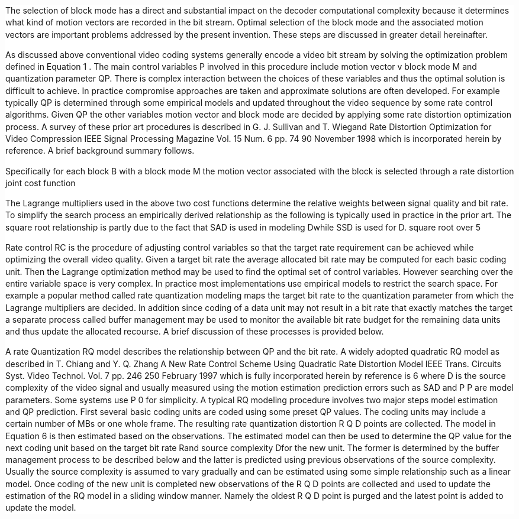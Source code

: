 The selection of block mode has a direct and substantial impact on the decoder computational complexity because it determines what kind of motion vectors are recorded in the bit stream. Optimal selection of the block mode and the associated motion vectors are important problems addressed by the present invention. These steps are discussed in greater detail hereinafter.

As discussed above conventional video coding systems generally encode a video bit stream by solving the optimization problem defined in Equation 1 . The main control variables P involved in this procedure include motion vector v block mode M and quantization parameter QP. There is complex interaction between the choices of these variables and thus the optimal solution is difficult to achieve. In practice compromise approaches are taken and approximate solutions are often developed. For example typically QP is determined through some empirical models and updated throughout the video sequence by some rate control algorithms. Given QP the other variables motion vector and block mode are decided by applying some rate distortion optimization process. A survey of these prior art procedures is described in G. J. Sullivan and T. Wiegand Rate Distortion Optimization for Video Compression IEEE Signal Processing Magazine Vol. 15 Num. 6 pp. 74 90 November 1998 which is incorporated herein by reference. A brief background summary follows.

Specifically for each block B with a block mode M the motion vector associated with the block is selected through a rate distortion joint cost function 

The Lagrange multipliers used in the above two cost functions determine the relative weights between signal quality and bit rate. To simplify the search process an empirically derived relationship as the following is typically used in practice in the prior art. The square root relationship is partly due to the fact that SAD is used in modeling Dwhile SSD is used for D. square root over 5 

Rate control RC is the procedure of adjusting control variables so that the target rate requirement can be achieved while optimizing the overall video quality. Given a target bit rate the average allocated bit rate may be computed for each basic coding unit. Then the Lagrange optimization method may be used to find the optimal set of control variables. However searching over the entire variable space is very complex. In practice most implementations use empirical models to restrict the search space. For example a popular method called rate quantization modeling maps the target bit rate to the quantization parameter from which the Lagrange multipliers are decided. In addition since coding of a data unit may not result in a bit rate that exactly matches the target a separate process called buffer management may be used to monitor the available bit rate budget for the remaining data units and thus update the allocated recourse. A brief discussion of these processes is provided below.

A rate Quantization RQ model describes the relationship between QP and the bit rate. A widely adopted quadratic RQ model as described in T. Chiang and Y. Q. Zhang A New Rate Control Scheme Using Quadratic Rate Distortion Model IEEE Trans. Circuits Syst. Video Technol. Vol. 7 pp. 246 250 February 1997 which is fully incorporated herein by reference is 6 where D is the source complexity of the video signal and usually measured using the motion estimation prediction errors such as SAD and P P are model parameters. Some systems use P 0 for simplicity. A typical RQ modeling procedure involves two major steps model estimation and QP prediction. First several basic coding units are coded using some preset QP values. The coding units may include a certain number of MBs or one whole frame. The resulting rate quantization distortion R Q D points are collected. The model in Equation 6 is then estimated based on the observations. The estimated model can then be used to determine the QP value for the next coding unit based on the target bit rate Rand source complexity Dfor the new unit. The former is determined by the buffer management process to be described below and the latter is predicted using previous observations of the source complexity. Usually the source complexity is assumed to vary gradually and can be estimated using some simple relationship such as a linear model. Once coding of the new unit is completed new observations of the R Q D points are collected and used to update the estimation of the RQ model in a sliding window manner. Namely the oldest R Q D point is purged and the latest point is added to update the model.
